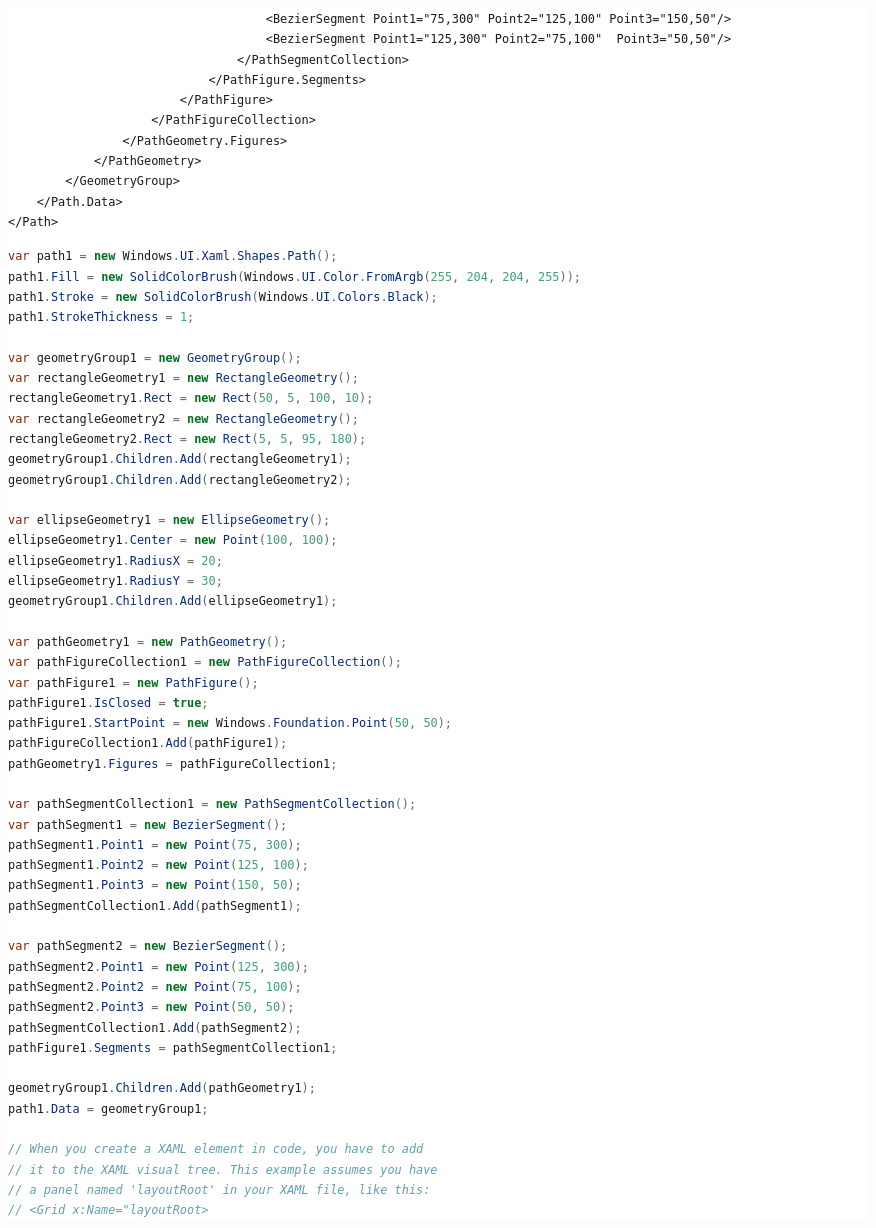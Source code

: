```xaml
                                    <BezierSegment Point1="75,300" Point2="125,100" Point3="150,50"/>
                                    <BezierSegment Point1="125,300" Point2="75,100"  Point3="50,50"/>
                                </PathSegmentCollection>
                            </PathFigure.Segments>
                        </PathFigure>
                    </PathFigureCollection>
                </PathGeometry.Figures>
            </PathGeometry>
        </GeometryGroup>
    </Path.Data>
</Path>
```

```csharp
var path1 = new Windows.UI.Xaml.Shapes.Path();
path1.Fill = new SolidColorBrush(Windows.UI.Color.FromArgb(255, 204, 204, 255));
path1.Stroke = new SolidColorBrush(Windows.UI.Colors.Black);
path1.StrokeThickness = 1;

var geometryGroup1 = new GeometryGroup();
var rectangleGeometry1 = new RectangleGeometry();
rectangleGeometry1.Rect = new Rect(50, 5, 100, 10);
var rectangleGeometry2 = new RectangleGeometry();
rectangleGeometry2.Rect = new Rect(5, 5, 95, 180);
geometryGroup1.Children.Add(rectangleGeometry1);
geometryGroup1.Children.Add(rectangleGeometry2);

var ellipseGeometry1 = new EllipseGeometry();
ellipseGeometry1.Center = new Point(100, 100);
ellipseGeometry1.RadiusX = 20;
ellipseGeometry1.RadiusY = 30;
geometryGroup1.Children.Add(ellipseGeometry1);

var pathGeometry1 = new PathGeometry();
var pathFigureCollection1 = new PathFigureCollection();
var pathFigure1 = new PathFigure();
pathFigure1.IsClosed = true;
pathFigure1.StartPoint = new Windows.Foundation.Point(50, 50);
pathFigureCollection1.Add(pathFigure1);
pathGeometry1.Figures = pathFigureCollection1;

var pathSegmentCollection1 = new PathSegmentCollection();
var pathSegment1 = new BezierSegment();
pathSegment1.Point1 = new Point(75, 300);
pathSegment1.Point2 = new Point(125, 100);
pathSegment1.Point3 = new Point(150, 50);
pathSegmentCollection1.Add(pathSegment1);

var pathSegment2 = new BezierSegment();
pathSegment2.Point1 = new Point(125, 300);
pathSegment2.Point2 = new Point(75, 100);
pathSegment2.Point3 = new Point(50, 50);
pathSegmentCollection1.Add(pathSegment2);
pathFigure1.Segments = pathSegmentCollection1;

geometryGroup1.Children.Add(pathGeometry1);
path1.Data = geometryGroup1;

// When you create a XAML element in code, you have to add
// it to the XAML visual tree. This example assumes you have
// a panel named 'layoutRoot' in your XAML file, like this:
// <Grid x:Name="layoutRoot>
```